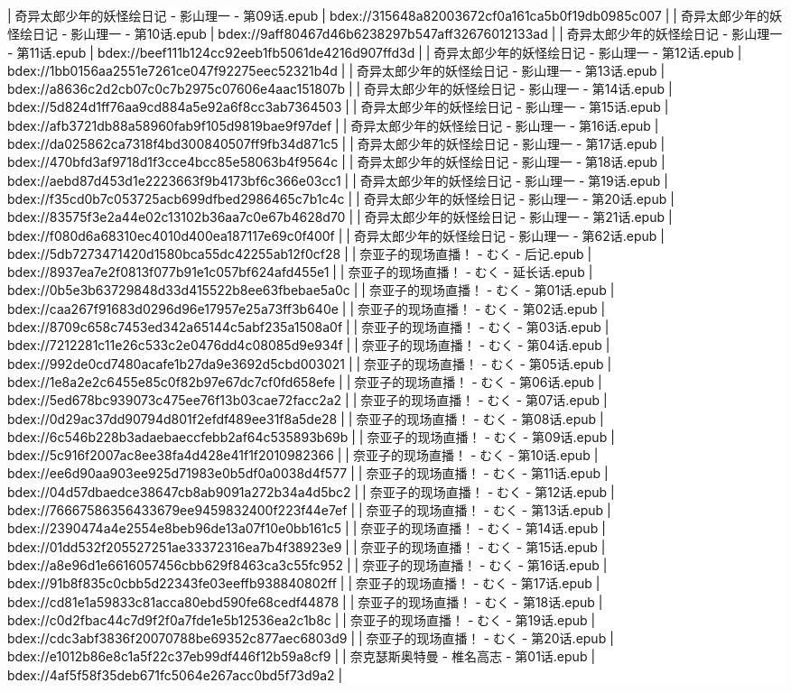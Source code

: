 | 奇异太郎少年的妖怪绘日记 - 影山理一 - 第09话.epub | bdex://315648a82003672cf0a161ca5b0f19db0985c007 |
| 奇异太郎少年的妖怪绘日记 - 影山理一 - 第10话.epub | bdex://9aff80467d46b6238297b547aff32676012133ad |
| 奇异太郎少年的妖怪绘日记 - 影山理一 - 第11话.epub | bdex://beef111b124cc92eeb1fb5061de4216d907ffd3d |
| 奇异太郎少年的妖怪绘日记 - 影山理一 - 第12话.epub | bdex://1bb0156aa2551e7261ce047f92275eec52321b4d |
| 奇异太郎少年的妖怪绘日记 - 影山理一 - 第13话.epub | bdex://a8636c2d2cb07c0c7b2975c07606e4aac151807b |
| 奇异太郎少年的妖怪绘日记 - 影山理一 - 第14话.epub | bdex://5d824d1ff76aa9cd884a5e92a6f8cc3ab7364503 |
| 奇异太郎少年的妖怪绘日记 - 影山理一 - 第15话.epub | bdex://afb3721db88a58960fab9f105d9819bae9f97def |
| 奇异太郎少年的妖怪绘日记 - 影山理一 - 第16话.epub | bdex://da025862ca7318f4bd300840507ff9fb34d871c5 |
| 奇异太郎少年的妖怪绘日记 - 影山理一 - 第17话.epub | bdex://470bfd3af9718d1f3cce4bcc85e58063b4f9564c |
| 奇异太郎少年的妖怪绘日记 - 影山理一 - 第18话.epub | bdex://aebd87d453d1e2223663f9b4173bf6c366e03cc1 |
| 奇异太郎少年的妖怪绘日记 - 影山理一 - 第19话.epub | bdex://f35cd0b7c053725acb699dfbed2986465c7b1c4c |
| 奇异太郎少年的妖怪绘日记 - 影山理一 - 第20话.epub | bdex://83575f3e2a44e02c13102b36aa7c0e67b4628d70 |
| 奇异太郎少年的妖怪绘日记 - 影山理一 - 第21话.epub | bdex://f080d6a68310ec4010d400ea187117e69c0f400f |
| 奇异太郎少年的妖怪绘日记 - 影山理一 - 第62话.epub | bdex://5db7273471420d1580bca55dc42255ab12f0cf28 |
| 奈亚子的现场直播！ - むく - 后记.epub | bdex://8937ea7e2f0813f077b91e1c057bf624afd455e1 |
| 奈亚子的现场直播！ - むく - 延长话.epub | bdex://0b5e3b63729848d33d415522b8ee63fbebae5a0c |
| 奈亚子的现场直播！ - むく - 第01话.epub | bdex://caa267f91683d0296d96e17957e25a73ff3b640e |
| 奈亚子的现场直播！ - むく - 第02话.epub | bdex://8709c658c7453ed342a65144c5abf235a1508a0f |
| 奈亚子的现场直播！ - むく - 第03话.epub | bdex://7212281c11e26c533c2e0476dd4c08085d9e934f |
| 奈亚子的现场直播！ - むく - 第04话.epub | bdex://992de0cd7480acafe1b27da9e3692d5cbd003021 |
| 奈亚子的现场直播！ - むく - 第05话.epub | bdex://1e8a2e2c6455e85c0f82b97e67dc7cf0fd658efe |
| 奈亚子的现场直播！ - むく - 第06话.epub | bdex://5ed678bc939073c475ee76f13b03cae72facc2a2 |
| 奈亚子的现场直播！ - むく - 第07话.epub | bdex://0d29ac37dd90794d801f2efdf489ee31f8a5de28 |
| 奈亚子的现场直播！ - むく - 第08话.epub | bdex://6c546b228b3adaebaeccfebb2af64c535893b69b |
| 奈亚子的现场直播！ - むく - 第09话.epub | bdex://5c916f2007ac8ee38fa4d428e41f1f2010982366 |
| 奈亚子的现场直播！ - むく - 第10话.epub | bdex://ee6d90aa903ee925d71983e0b5df0a0038d4f577 |
| 奈亚子的现场直播！ - むく - 第11话.epub | bdex://04d57dbaedce38647cb8ab9091a272b34a4d5bc2 |
| 奈亚子的现场直播！ - むく - 第12话.epub | bdex://76667586356433679ee9459832400f223f44e7ef |
| 奈亚子的现场直播！ - むく - 第13话.epub | bdex://2390474a4e2554e8beb96de13a07f10e0bb161c5 |
| 奈亚子的现场直播！ - むく - 第14话.epub | bdex://01dd532f205527251ae33372316ea7b4f38923e9 |
| 奈亚子的现场直播！ - むく - 第15话.epub | bdex://a8e96d1e6616057456cbb629f8463ca3c55fc952 |
| 奈亚子的现场直播！ - むく - 第16话.epub | bdex://91b8f835c0cbb5d22343fe03eeffb938840802ff |
| 奈亚子的现场直播！ - むく - 第17话.epub | bdex://cd81e1a59833c81acca80ebd590fe68cedf44878 |
| 奈亚子的现场直播！ - むく - 第18话.epub | bdex://c0d2fbac44c7d9f2f0a7fde1e5b12536ea2c1b8c |
| 奈亚子的现场直播！ - むく - 第19话.epub | bdex://cdc3abf3836f20070788be69352c877aec6803d9 |
| 奈亚子的现场直播！ - むく - 第20话.epub | bdex://e1012b86e8c1a5f22c37eb99df446f12b59a8cf9 |
| 奈克瑟斯奥特曼 - 椎名高志 - 第01话.epub | bdex://4af5f58f35deb671fc5064e267acc0bd5f73d9a2 |